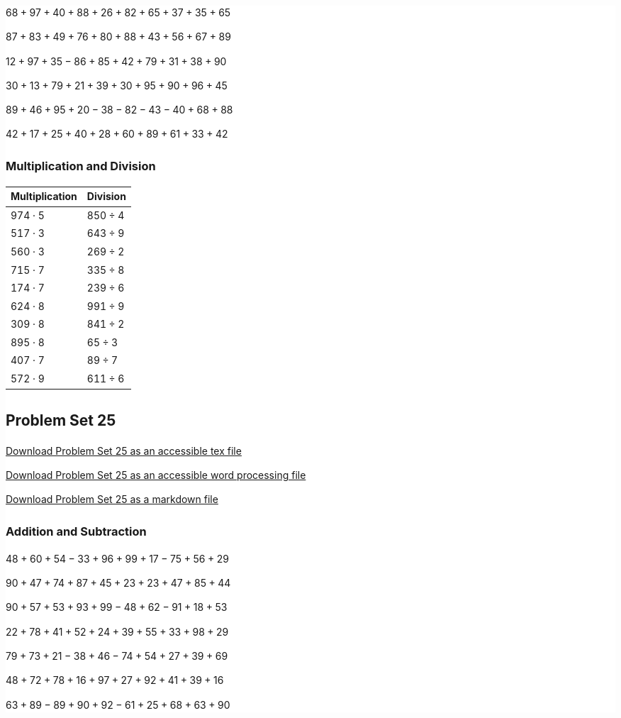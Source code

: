 $68+97+40+88+26+82+65+37+35+65$

$87+83+49+76+80+88+43+56+67+89$

$12+97+35-86+85+42+79+31+38+90$

$30+13+79+21+39+30+95+90+96+45$

$89+46+95+20-38-82-43-40+68+88$

$42+17+25+40+28+60+89+61+33+42$

### Multiplication and Division

| Multiplication | Division |
|:----|:----|
| $974\cdot5$ | $850÷4$ |
| $517\cdot3$ | $643÷9$ |
| $560\cdot3$ | $269÷2$ |
| $715\cdot7$ | $335÷8$ |
| $174\cdot7$ | $239÷6$ |
| $624\cdot8$ | $991÷9$ |
| $309\cdot8$ | $841÷2$ |
| $895\cdot8$ | $65÷3$ |
| $407\cdot7$ | $89÷7$ |
| $572\cdot9$ | $611÷6$ |

## Problem Set 25
[Download Problem Set 25 as an accessible tex file](./files/ProblemSet0025.tex)

[Download Problem Set 25 as an accessible word processing file](./files/ProblemSet0025.docx)

[Download Problem Set 25 as a markdown file](./files/ProblemSet0025.md)

### Addition and Subtraction

$48+60+54-33+96+99+17-75+56+29$

$90+47+74+87+45+23+23+47+85+44$

$90+57+53+93+99-48+62-91+18+53$

$22+78+41+52+24+39+55+33+98+29$

$79+73+21-38+46-74+54+27+39+69$

$48+72+78+16+97+27+92+41+39+16$

$63+89-89+90+92-61+25+68+63+90$
